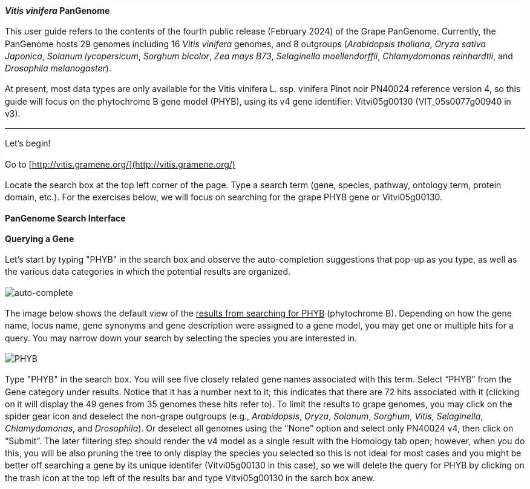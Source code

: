**_Vitis vinifera_ PanGenome**

This user guide refers to the contents of the fourth public release (February 2024) of the Grape PanGenome. Currently, the PanGenome hosts 29 genomes including 16 _Vitis vinifera_ genomes, and 8 outgroups (_Arabidopsis thaliana_, _Oryza sativa Japonica_, _Solanum lycopersicum_, _Sorghum bicolor_, _Zea mays B73_, _Selaginella moellendorffii_, _Chlamydomonas reinhardtii_, and _Drosophila melanogaster_).

At present, most data types are only available for the Vitis vinifera L. ssp. vinifera Pinot noir PN40024 reference version 4, so this guide will focus on the phytochrome B gene model (PHYB), using its v4 gene identifier: Vitvi05g00130 (VIT_05s0077g00940 in v3).

---

Let’s begin!

Go to [http://vitis.gramene.org/](http://vitis.gramene.org/)

Locate the search box at the top left corner of the page. Type a search term (gene, species, pathway, ontology term, protein domain, etc.). For the exercises below, we will focus on searching for the grape PHYB gene or Vitvi05g00130.

**PanGenome Search Interface**

**Querying a Gene**

Let’s start by typing "PHYB" in the search box and observe the auto-completion suggestions that pop-up as you type, as well as the various data categories in which the potential results are organized.


![auto-complete](images/PHY_search_vitis1.png "PanGrape auto-complete")


The image below shows the default view of the [results from searching for PHYB](http://vitis.gramene.org/?filters={%22status%22:%22init%22,%22operation%22:%22AND%22,%22negate%22:false,%22marked%22:false,%22leftIdx%22:0,%22rightIdx%22:3,%22children%22:[{%22fq_field%22:%22_terms%22,%22fq_value%22:%22PHYB%22,%22name%22:%22PHYB%22,%22category%22:%22Gene%22,%22leftIdx%22:1,%22rightIdx%22:2,%22negate%22:false,%22showMenu%22:false,%22marked%22:true}],%22showMarked%22:true,%22showMenu%22:false,%22moveCopyMode%22:%22%22,%22searchOffset%22:0,%22rows%22:20}&genomes=) (phytochrome B). Depending on how the gene name, locus name, gene synonyms and gene description were assigned to a gene model, you may get one or multiple hits for a query. You may narrow down your search by selecting the species you are interested in.

![PHYB](images/PHYB_results_vitis2.png "Search PHYB")

Type "PHYB" in the search box. You will see five closely related gene names associated with this term. Select “PHYB” from the Gene category under results. Notice that it has a number next to it; this indicates that there are 72 hits associated with it (clicking on it will display the 49 genes from 35 genomes these hits refer to). To limit the results to grape genomes, you may click on the spider gear icon and deselect the non-grape outgroups (e.g., _Arabidopsis_, _Oryza_, _Solanum_, _Sorghum_, _Vitis_, _Selaginella_, _Chlamydomonas_, and _Drosophila_). Or deselect all genomes using the "None" option and select only PN40024 v4, then click on “Submit”. The later filtering step should render the v4 model as a single result with the Homology tab open; however, when you do this, you will be also pruning the tree to only display the species you selected so this is not ideal for most cases and you might be better off searching a gene by its unique identifer (Vitvi05g00130 in this case), so we will delete the query for PHYB by clicking on the trash icon at the top left of the results bar and type Vitvi05g00130 in the sarch box anew.

